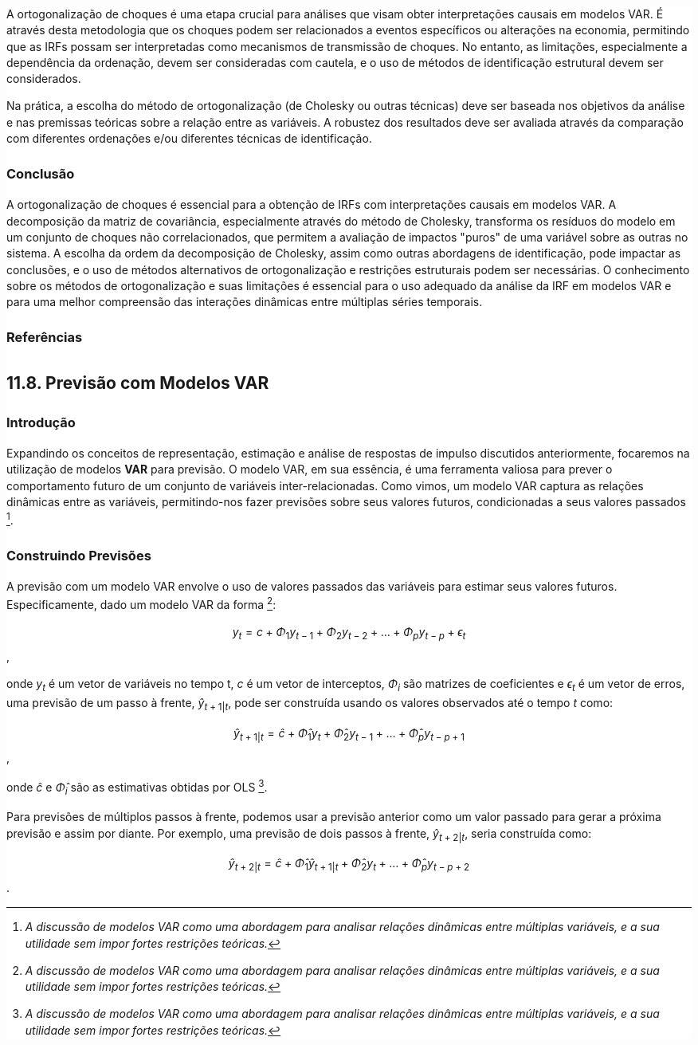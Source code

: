 A ortogonalização de choques é uma etapa crucial para análises que visam obter interpretações causais em modelos VAR. É através desta metodologia que os choques podem ser relacionados a eventos específicos ou alterações na economia, permitindo que as IRFs possam ser interpretadas como mecanismos de transmissão de choques. No entanto, as limitações, especialmente a dependência da ordenação, devem ser consideradas com cautela, e o uso de métodos de identificação estrutural devem ser considerados.

Na prática, a escolha do método de ortogonalização (de Cholesky ou outras técnicas) deve ser baseada nos objetivos da análise e nas premissas teóricas sobre a relação entre as variáveis. A robustez dos resultados deve ser avaliada através da comparação com diferentes ordenações e/ou diferentes técnicas de identificação.

### Conclusão

A ortogonalização de choques é essencial para a obtenção de IRFs com interpretações causais em modelos VAR. A decomposição da matriz de covariância, especialmente através do método de Cholesky, transforma os resíduos do modelo em um conjunto de choques não correlacionados, que permitem a avaliação de impactos "puros" de uma variável sobre as outras no sistema. A escolha da ordem da decomposição de Cholesky, assim como outras abordagens de identificação, pode impactar as conclusões, e o uso de métodos alternativos de ortogonalização e restrições estruturais podem ser necessárias. O conhecimento sobre os métodos de ortogonalização e suas limitações é essencial para o uso adequado da análise da IRF em modelos VAR e para uma melhor compreensão das interações dinâmicas entre múltiplas séries temporais.

### Referências

[^1]: *A discussão de modelos VAR como uma abordagem para analisar relações dinâmicas entre múltiplas variáveis, e a sua utilidade sem impor fortes restrições teóricas.*
[^2]: *Os modelos VAR são úteis para analisar relações dinâmicas entre múltiplas variáveis sem impor fortes restrições teóricas sobre suas relações.*
[^3]: *Um modelo VAR pode ser expressa em forma de média móvel (MA).*
[^4]: *A matriz  $\Psi_s$ quantifica como um choque de uma unidade na variável j no tempo t afeta a variável i no tempo t+s, mantendo todas as outras inovações constantes.*
[^5]: *A ortogonalização dos choques visa transformar essas inovações correlacionadas em um conjunto de choques ortogonais.*
[^6]: *A decomposição de Cholesky para ortogonalizar IRFs. *
[^7]: *A ordenação das variáveis na decomposição de Cholesky impacta o resultado.*
[^8]: *O erro de previsão em s períodos e a análise da variância do erro de previsão no horizonte s.*
[^9]: *Técnicas de identificação baseadas em modelos estruturais.*
## 11.8. Previsão com Modelos VAR
### Introdução
Expandindo os conceitos de representação, estimação e análise de respostas de impulso discutidos anteriormente, focaremos na utilização de modelos **VAR** para previsão. O modelo VAR, em sua essência, é uma ferramenta valiosa para prever o comportamento futuro de um conjunto de variáveis inter-relacionadas. Como vimos, um modelo VAR captura as relações dinâmicas entre as variáveis, permitindo-nos fazer previsões sobre seus valores futuros, condicionadas a seus valores passados [^1].

### Construindo Previsões
A previsão com um modelo VAR envolve o uso de valores passados das variáveis para estimar seus valores futuros. Especificamente, dado um modelo VAR da forma [^1]:

$$ y_t = c + \Phi_1y_{t-1} + \Phi_2y_{t-2} + \ldots + \Phi_py_{t-p} + \epsilon_t $$,

onde $y_t$ é um vetor de variáveis no tempo t, $c$ é um vetor de interceptos, $\Phi_i$ são matrizes de coeficientes e $\epsilon_t$ é um vetor de erros, uma previsão de um passo à frente, $\hat{y}_{t+1|t}$, pode ser construída usando os valores observados até o tempo *t* como:

$$\hat{y}_{t+1|t} = \hat{c} + \hat{\Phi}_1y_t + \hat{\Phi}_2y_{t-1} + \ldots + \hat{\Phi}_py_{t-p+1} $$,

onde $\hat{c}$ e $\hat{\Phi}_i$ são as estimativas obtidas por OLS [^1].

Para previsões de múltiplos passos à frente, podemos usar a previsão anterior como um valor passado para gerar a próxima previsão e assim por diante. Por exemplo, uma previsão de dois passos à frente, $\hat{y}_{t+2|t}$, seria construída como:

$$ \hat{y}_{t+2|t} = \hat{c} + \hat{\Phi}_1\hat{y}_{t+1|t} + \hat{\Phi}_2y_t + \ldots + \hat{\Phi}_py_{t-p+2} $$.


[^1]: Veja a Seção 11.1 para definições e informações sobre modelos VAR.
[^4]: Veja a Seção 11.2 para as implicações alternativas da causalidade de Granger.
[^8]: Veja a Seção 11.5 para uma discussão sobre a decomposição da variância do erro de previsão.
[^9]: Veja a Seção 11.6 para mais informações sobre modelos estruturais VAR.
[^14]: Veja a Seção 11.7 para uma discussão sobre erros padrão.